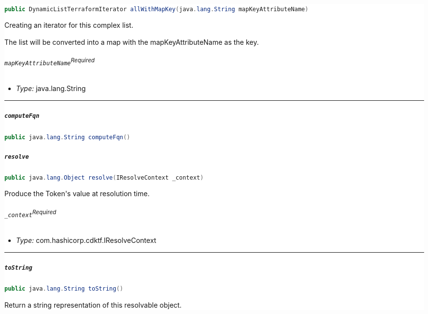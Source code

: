```java
public DynamicListTerraformIterator allWithMapKey(java.lang.String mapKeyAttributeName)
```

Creating an iterator for this complex list.

The list will be converted into a map with the mapKeyAttributeName as the key.

###### `mapKeyAttributeName`<sup>Required</sup> <a name="mapKeyAttributeName" id="rhizo-co-terraform-provider-oci.dataOciDevopsBuildPipelines.DataOciDevopsBuildPipelinesBuildPipelineCollectionItemsBuildPipelineParametersItemsList.allWithMapKey.parameter.mapKeyAttributeName"></a>

- *Type:* java.lang.String

---

##### `computeFqn` <a name="computeFqn" id="rhizo-co-terraform-provider-oci.dataOciDevopsBuildPipelines.DataOciDevopsBuildPipelinesBuildPipelineCollectionItemsBuildPipelineParametersItemsList.computeFqn"></a>

```java
public java.lang.String computeFqn()
```

##### `resolve` <a name="resolve" id="rhizo-co-terraform-provider-oci.dataOciDevopsBuildPipelines.DataOciDevopsBuildPipelinesBuildPipelineCollectionItemsBuildPipelineParametersItemsList.resolve"></a>

```java
public java.lang.Object resolve(IResolveContext _context)
```

Produce the Token's value at resolution time.

###### `_context`<sup>Required</sup> <a name="_context" id="rhizo-co-terraform-provider-oci.dataOciDevopsBuildPipelines.DataOciDevopsBuildPipelinesBuildPipelineCollectionItemsBuildPipelineParametersItemsList.resolve.parameter._context"></a>

- *Type:* com.hashicorp.cdktf.IResolveContext

---

##### `toString` <a name="toString" id="rhizo-co-terraform-provider-oci.dataOciDevopsBuildPipelines.DataOciDevopsBuildPipelinesBuildPipelineCollectionItemsBuildPipelineParametersItemsList.toString"></a>

```java
public java.lang.String toString()
```

Return a string representation of this resolvable object.
